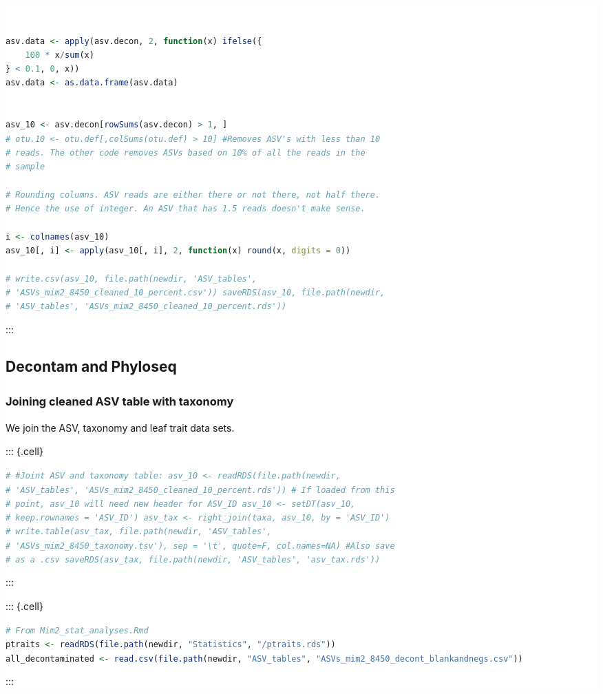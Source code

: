 ```{.r .cell-code}


asv.data <- apply(asv.decon, 2, function(x) ifelse({
    100 * x/sum(x)
} < 0.1, 0, x))
asv.data <- as.data.frame(asv.data)


asv_10 <- asv.decon[rowSums(asv.decon) > 1, ]
# otu.10 <- otu.def[,colSums(otu.def) > 10] #Removes ASV's with less than 10
# reads. The other code removes ASVs based on 10% of all the reads in the
# sample

# Rounding columns. ASV reads are either there or not there, not half there.
# Hence the use of integer. An ASV that has 1.5 reads doesn't make sense.

i <- colnames(asv_10)
asv_10[, i] <- apply(asv_10[, i], 2, function(x) round(x, digits = 0))

# write.csv(asv_10, file.path(newdir, 'ASV_tables',
# 'ASVs_mim2_8450_cleaned_10_percent.csv')) saveRDS(asv_10, file.path(newdir,
# 'ASV_tables', 'ASVs_mim2_8450_cleaned_10_percent.rds'))
```
:::


## Decontam and Phyloseq

### Joining cleaned ASV table with taxonomy

We join the ASV, taxonomy and leaf trait data sets.


::: {.cell}

```{.r .cell-code}
# #Joint ASV and taxonomy table: asv_10 <- readRDS(file.path(newdir,
# 'ASV_tables', 'ASVs_mim2_8450_cleaned_10_percent.rds')) # If loaded from this
# point, asv_10 will need new header for ASV_ID asv_10 <- setDT(asv_10,
# keep.rownames = 'ASV_ID') asv_tax <- right_join(taxa, asv_10, by = 'ASV_ID')
# write.table(asv_tax, file.path(newdir, 'ASV_tables',
# 'ASVs_mim2_8450_taxonomy.tsv'), sep = '\t', quote=F, col.names=NA) #Also save
# as a .csv saveRDS(asv_tax, file.path(newdir, 'ASV_tables', 'asv_tax.rds'))
```
:::

::: {.cell}

```{.r .cell-code}
# From Mim2_stat_analyses.Rmd
ptraits <- readRDS(file.path(newdir, "Statistics", "/ptraits.rds"))
all_decontaminated <- read.csv(file.path(newdir, "ASV_tables", "ASVs_mim2_8450_decont_blankandnegs.csv"))
```
:::
